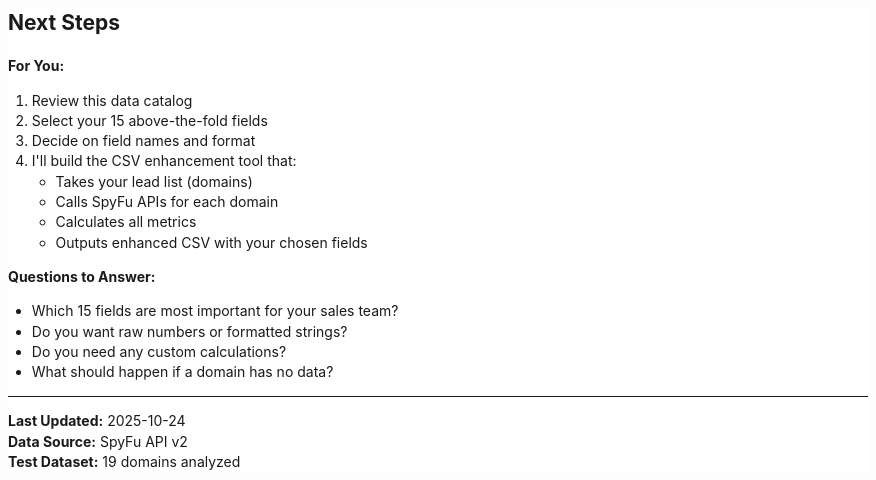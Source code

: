 
## Next Steps

**For You:**
1. Review this data catalog
2. Select your 15 above-the-fold fields
3. Decide on field names and format
4. I'll build the CSV enhancement tool that:
   - Takes your lead list (domains)
   - Calls SpyFu APIs for each domain
   - Calculates all metrics
   - Outputs enhanced CSV with your chosen fields

**Questions to Answer:**
- Which 15 fields are most important for your sales team?
- Do you want raw numbers or formatted strings?
- Do you need any custom calculations?
- What should happen if a domain has no data?

---

**Last Updated:** 2025-10-24  
**Data Source:** SpyFu API v2  
**Test Dataset:** 19 domains analyzed
